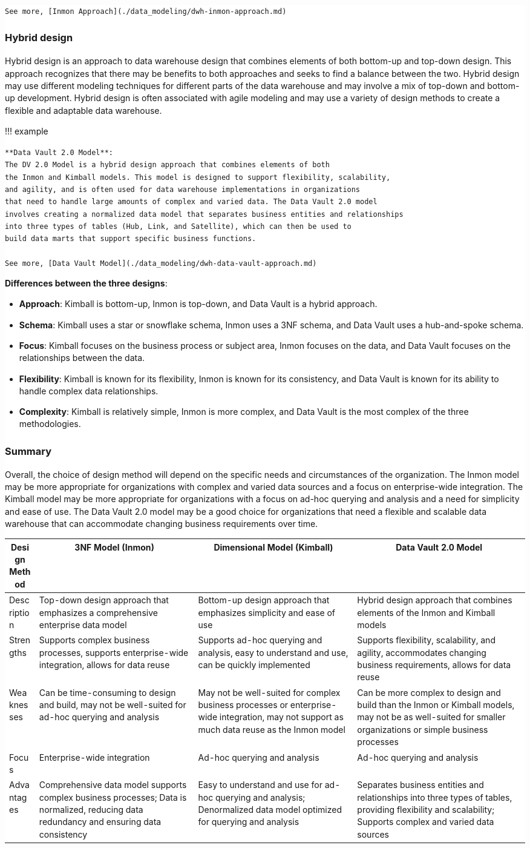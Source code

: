     See more, [Inmon Approach](./data_modeling/dwh-inmon-approach.md)

### Hybrid design

Hybrid design is an approach to data warehouse design that combines elements of
both bottom-up and top-down design. This approach recognizes that there may be benefits
to both approaches and seeks to find a balance between the two. Hybrid design may use
different modeling techniques for different parts of the data warehouse and may involve
a mix of top-down and bottom-up development. Hybrid design is often associated with agile
modeling and may use a variety of design methods to create a flexible and adaptable
data warehouse.

!!! example

    **Data Vault 2.0 Model**:
    The DV 2.0 Model is a hybrid design approach that combines elements of both
    the Inmon and Kimball models. This model is designed to support flexibility, scalability,
    and agility, and is often used for data warehouse implementations in organizations
    that need to handle large amounts of complex and varied data. The Data Vault 2.0 model
    involves creating a normalized data model that separates business entities and relationships
    into three types of tables (Hub, Link, and Satellite), which can then be used to
    build data marts that support specific business functions.

    See more, [Data Vault Model](./data_modeling/dwh-data-vault-approach.md)

**Differences between the three designs**:

- **Approach**: Kimball is bottom-up, Inmon is top-down, and Data Vault is a hybrid
  approach.

- **Schema**: Kimball uses a star or snowflake schema, Inmon uses a 3NF schema,
  and Data Vault uses a hub-and-spoke schema.

- **Focus**: Kimball focuses on the business process or subject area, Inmon focuses
  on the data, and Data Vault focuses on the relationships between the data.
- **Flexibility**: Kimball is known for its flexibility, Inmon is known for its
  consistency, and Data Vault is known for its ability to handle complex data relationships.
- **Complexity**: Kimball is relatively simple, Inmon is more complex, and
  Data Vault is the most complex of the three methodologies.

### Summary

Overall, the choice of design method will depend on the specific needs and circumstances
of the organization. The Inmon model may be more appropriate for organizations with
complex and varied data sources and a focus on enterprise-wide integration. The
Kimball model may be more appropriate for organizations with a focus on ad-hoc
querying and analysis and a need for simplicity and ease of use. The Data Vault 2.0
model may be a good choice for organizations that need a flexible and scalable
data warehouse that can accommodate changing business requirements over time.

| Design Method | 3NF Model (Inmon)                                                                                                                        | Dimensional Model (Kimball)                                                                                                                 | Data Vault 2.0 Model                                                                                                                                       |
| ------------- | ---------------------------------------------------------------------------------------------------------------------------------------- | ------------------------------------------------------------------------------------------------------------------------------------------- | ---------------------------------------------------------------------------------------------------------------------------------------------------------- |
| Description   | Top-down design approach that emphasizes a comprehensive enterprise data model                                                           | Bottom-up design approach that emphasizes simplicity and ease of use                                                                        | Hybrid design approach that combines elements of the Inmon and Kimball models                                                                              |
| Strengths     | Supports complex business processes, supports enterprise-wide integration, allows for data reuse                                         | Supports ad-hoc querying and analysis, easy to understand and use, can be quickly implemented                                               | Supports flexibility, scalability, and agility, accommodates changing business requirements, allows for data reuse                                         |
| Weaknesses    | Can be time-consuming to design and build, may not be well-suited for ad-hoc querying and analysis                                       | May not be well-suited for complex business processes or enterprise-wide integration, may not support as much data reuse as the Inmon model | Can be more complex to design and build than the Inmon or Kimball models, may not be as well-suited for smaller organizations or simple business processes |
| Focus         | Enterprise-wide integration                                                                                                              | Ad-hoc querying and analysis                                                                                                                | Ad-hoc querying and analysis                                                                                                                               |
| Advantages    | Comprehensive data model supports complex business processes; Data is normalized, reducing data redundancy and ensuring data consistency | Easy to understand and use for ad-hoc querying and analysis; Denormalized data model optimized for querying and analysis                    | Separates business entities and relationships into three types of tables, providing flexibility and scalability; Supports complex and varied data sources  |
